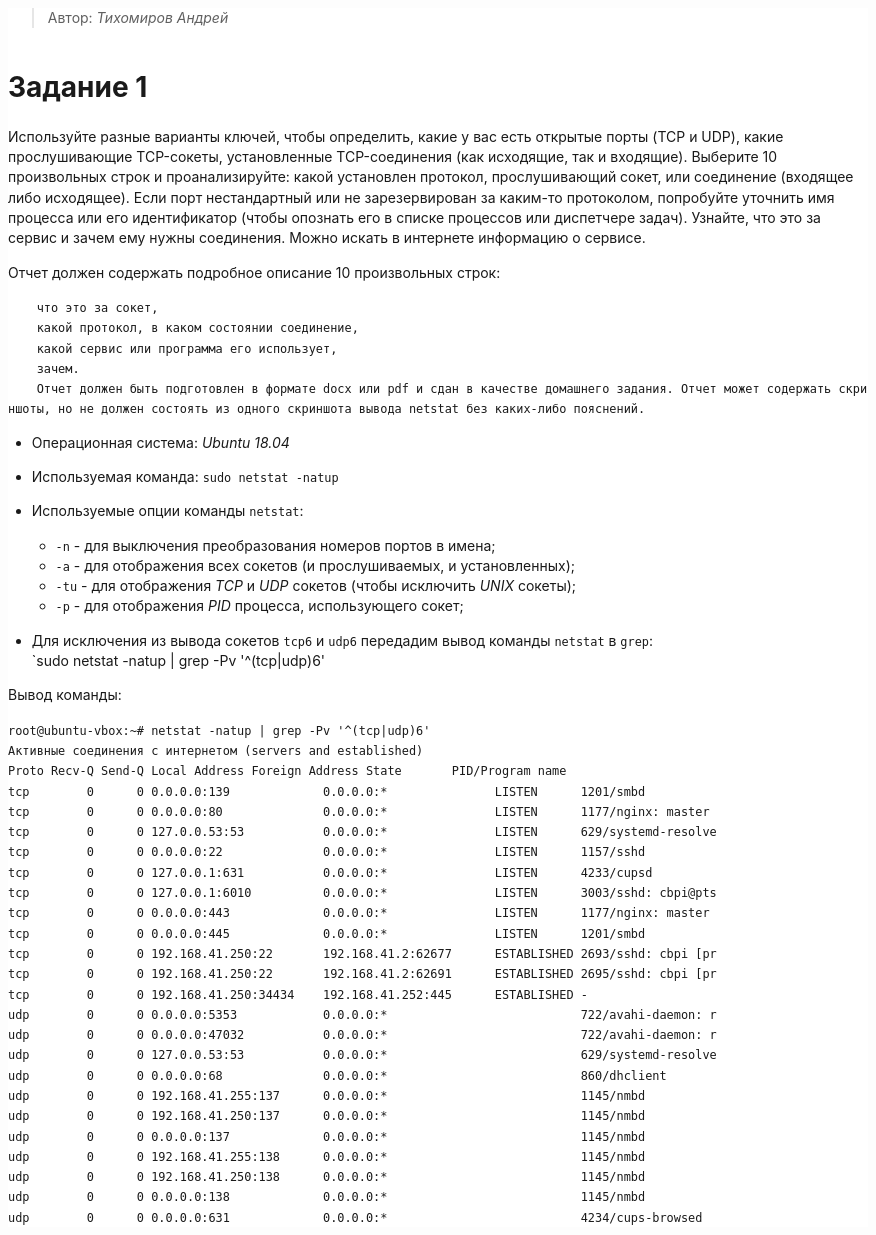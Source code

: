 ﻿> Автор: *Тихомиров Андрей*

# **Задание 1**
Используйте разные варианты ключей, чтобы определить, какие у вас есть открытые порты (TCP и UDP), какие прослушивающие TCP-сокеты, установленные TCP-соединения (как исходящие, так и входящие). Выберите 10 произвольных строк и проанализируйте: какой установлен протокол, прослушивающий сокет, или соединение (входящее либо исходящее). Если порт нестандартный или не зарезервирован за каким-то протоколом, попробуйте уточнить имя процесса или его идентификатор (чтобы опознать его в списке процессов или диспетчере задач). Узнайте, что это за сервис и зачем ему нужны соединения. Можно искать в интернете информацию о сервисе.  

Отчет должен содержать подробное описание 10 произвольных строк:
```
    что это за сокет,
    какой протокол, в каком состоянии соединение,
    какой сервис или программа его использует,
    зачем. 
	Отчет должен быть подготовлен в формате docx или pdf и сдан в качестве домашнего задания. Отчет может содержать скриншоты, но не должен состоять из одного скриншота вывода netstat без каких-либо пояснений.
```

- Операционная система: *Ubuntu 18.04*	

- Используемая команда:
`sudo netstat -natup`

- Используемые опции команды `netstat`:  
  - `-n` - для выключения преобразования номеров портов в имена;  
  - `-a` - для отображения всех сокетов (и прослушиваемых, и установленных);  
  - `-tu` - для отображения *TCP* и *UDP* сокетов (чтобы исключить *UNIX* сокеты);  
  - `-p` - для отображения *PID* процесса, использующего сокет;

- Для исключения из вывода сокетов `tcp6` и `udp6` передадим вывод команды `netstat` в `grep`:  
`sudo netstat -natup | grep -Pv '^(tcp|udp)6'

Вывод команды:

```ShellSession
root@ubuntu-vbox:~# netstat -natup | grep -Pv '^(tcp|udp)6'
Активные соединения с интернетом (servers and established)
Proto Recv-Q Send-Q Local Address Foreign Address State       PID/Program name
tcp        0      0 0.0.0.0:139             0.0.0.0:*               LISTEN      1201/smbd
tcp        0      0 0.0.0.0:80              0.0.0.0:*               LISTEN      1177/nginx: master
tcp        0      0 127.0.0.53:53           0.0.0.0:*               LISTEN      629/systemd-resolve
tcp        0      0 0.0.0.0:22              0.0.0.0:*               LISTEN      1157/sshd
tcp        0      0 127.0.0.1:631           0.0.0.0:*               LISTEN      4233/cupsd
tcp        0      0 127.0.0.1:6010          0.0.0.0:*               LISTEN      3003/sshd: cbpi@pts
tcp        0      0 0.0.0.0:443             0.0.0.0:*               LISTEN      1177/nginx: master
tcp        0      0 0.0.0.0:445             0.0.0.0:*               LISTEN      1201/smbd
tcp        0      0 192.168.41.250:22       192.168.41.2:62677      ESTABLISHED 2693/sshd: cbpi [pr
tcp        0      0 192.168.41.250:22       192.168.41.2:62691      ESTABLISHED 2695/sshd: cbpi [pr
tcp        0      0 192.168.41.250:34434    192.168.41.252:445      ESTABLISHED -
udp        0      0 0.0.0.0:5353            0.0.0.0:*                           722/avahi-daemon: r
udp        0      0 0.0.0.0:47032           0.0.0.0:*                           722/avahi-daemon: r
udp        0      0 127.0.0.53:53           0.0.0.0:*                           629/systemd-resolve
udp        0      0 0.0.0.0:68              0.0.0.0:*                           860/dhclient
udp        0      0 192.168.41.255:137      0.0.0.0:*                           1145/nmbd
udp        0      0 192.168.41.250:137      0.0.0.0:*                           1145/nmbd
udp        0      0 0.0.0.0:137             0.0.0.0:*                           1145/nmbd
udp        0      0 192.168.41.255:138      0.0.0.0:*                           1145/nmbd
udp        0      0 192.168.41.250:138      0.0.0.0:*                           1145/nmbd
udp        0      0 0.0.0.0:138             0.0.0.0:*                           1145/nmbd
udp        0      0 0.0.0.0:631             0.0.0.0:*                           4234/cups-browsed
```
